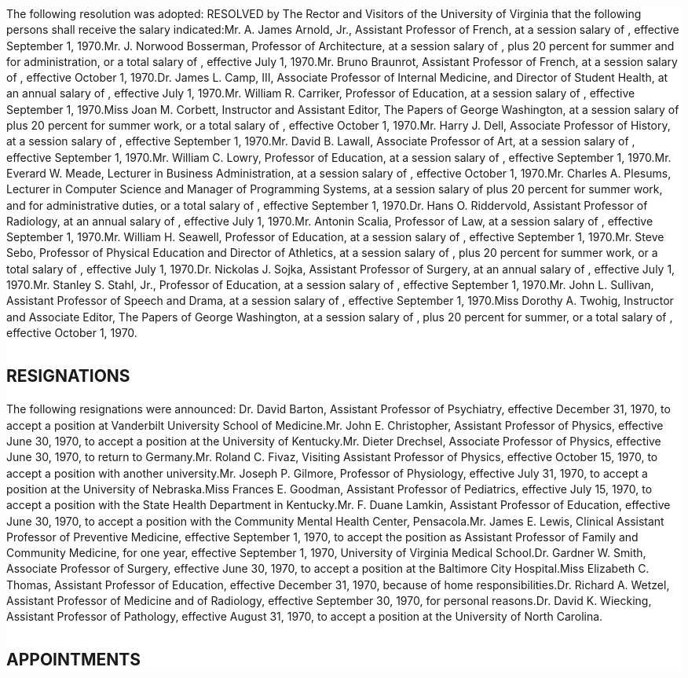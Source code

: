 The following resolution was adopted: RESOLVED by The Rector and Visitors of the University of Virginia that the following persons shall receive the salary indicated:Mr. A. James Arnold, Jr., Assistant Professor of French, at a session salary of , effective September 1, 1970.Mr. J. Norwood Bosserman, Professor of Architecture, at a session salary of , plus 20 percent for summer and for administration, or a total salary of , effective July 1, 1970.Mr. Bruno Braunrot, Assistant Professor of French, at a session salary of , effective October 1, 1970.Dr. James L. Camp, III, Associate Professor of Internal Medicine, and Director of Student Health, at an annual salary of , effective July 1, 1970.Mr. William R. Carriker, Professor of Education, at a session salary of , effective September 1, 1970.Miss Joan M. Corbett, Instructor and Assistant Editor, The Papers of George Washington, at a session salary of plus 20 percent for summer work, or a total salary of , effective October 1, 1970.Mr. Harry J. Dell, Associate Professor of History, at a session salary of , effective September 1, 1970.Mr. David B. Lawall, Associate Professor of Art, at a session salary of , effective September 1, 1970.Mr. William C. Lowry, Professor of Education, at a session salary of , effective September 1, 1970.Mr. Everard W. Meade, Lecturer in Business Administration, at a session salary of , effective October 1, 1970.Mr. Charles A. Plesums, Lecturer in Computer Science and Manager of Programming Systems, at a session salary of plus 20 percent for summer work, and for administrative duties, or a total salary of , effective September 1, 1970.Dr. Hans O. Riddervold, Assistant Professor of Radiology, at an annual salary of , effective July 1, 1970.Mr. Antonin Scalia, Professor of Law, at a session salary of , effective September 1, 1970.Mr. William H. Seawell, Professor of Education, at a session salary of , effective September 1, 1970.Mr. Steve Sebo, Professor of Physical Education and Director of Athletics, at a session salary of , plus 20 percent for summer work, or a total salary of , effective July 1, 1970.Dr. Nickolas J. Sojka, Assistant Professor of Surgery, at an annual salary of , effective July 1, 1970.Mr. Stanley S. Stahl, Jr., Professor of Education, at a session salary of , effective September 1, 1970.Mr. John L. Sullivan, Assistant Professor of Speech and Drama, at a session salary of , effective September 1, 1970.Miss Dorothy A. Twohig, Instructor and Associate Editor, The Papers of George Washington, at a session salary of , plus 20 percent for summer, or a total salary of , effective October 1, 1970.

RESIGNATIONS
------------

The following resignations were announced: Dr. David Barton, Assistant Professor of Psychiatry, effective December 31, 1970, to accept a position at Vanderbilt University School of Medicine.Mr. John E. Christopher, Assistant Professor of Physics, effective June 30, 1970, to accept a position at the University of Kentucky.Mr. Dieter Drechsel, Associate Professor of Physics, effective June 30, 1970, to return to Germany.Mr. Roland C. Fivaz, Visiting Assistant Professor of Physics, effective October 15, 1970, to accept a position with another university.Mr. Joseph P. Gilmore, Professor of Physiology, effective July 31, 1970, to accept a position at the University of Nebraska.Miss Frances E. Goodman, Assistant Professor of Pediatrics, effective July 15, 1970, to accept a position with the State Health Department in Kentucky.Mr. F. Duane Lamkin, Assistant Professor of Education, effective June 30, 1970, to accept a position with the Community Mental Health Center, Pensacola.Mr. James E. Lewis, Clinical Assistant Professor of Preventive Medicine, effective September 1, 1970, to accept the position as Assistant Professor of Family and Community Medicine, for one year, effective September 1, 1970, University of Virginia Medical School.Dr. Gardner W. Smith, Associate Professor of Surgery, effective June 30, 1970, to accept a position at the Baltimore City Hospital.Miss Elizabeth C. Thomas, Assistant Professor of Education, effective December 31, 1970, because of home responsibilities.Dr. Richard A. Wetzel, Assistant Professor of Medicine and of Radiology, effective September 30, 1970, for personal reasons.Dr. David K. Wiecking, Assistant Professor of Pathology, effective August 31, 1970, to accept a position at the University of North Carolina.

APPOINTMENTS
------------
